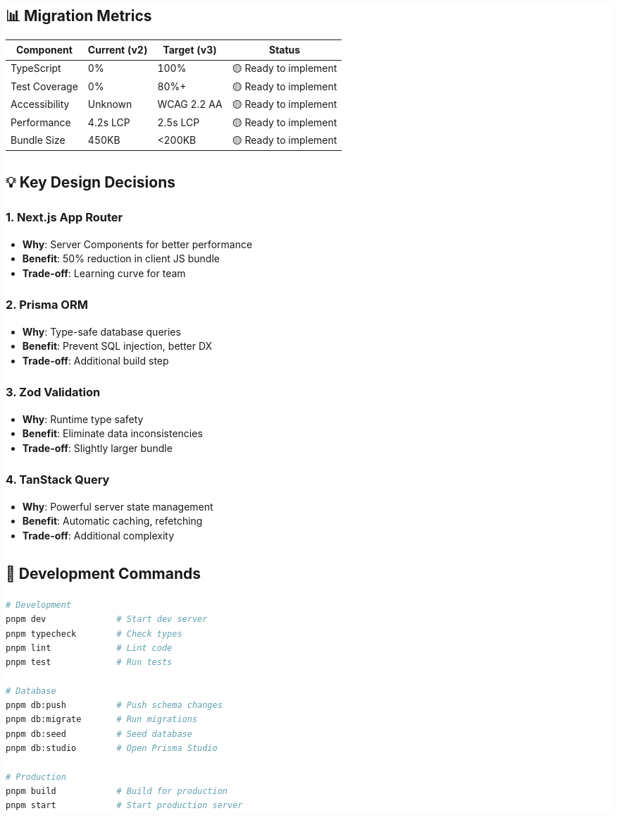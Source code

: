 ## 📊 Migration Metrics

| Component | Current (v2) | Target (v3) | Status |
|-----------|-------------|-------------|---------|
| TypeScript | 0% | 100% | 🟡 Ready to implement |
| Test Coverage | 0% | 80%+ | 🟡 Ready to implement |
| Accessibility | Unknown | WCAG 2.2 AA | 🟡 Ready to implement |
| Performance | 4.2s LCP | 2.5s LCP | 🟡 Ready to implement |
| Bundle Size | 450KB | <200KB | 🟡 Ready to implement |

## 💡 Key Design Decisions

### 1. **Next.js App Router**
- **Why**: Server Components for better performance
- **Benefit**: 50% reduction in client JS bundle
- **Trade-off**: Learning curve for team

### 2. **Prisma ORM**
- **Why**: Type-safe database queries
- **Benefit**: Prevent SQL injection, better DX
- **Trade-off**: Additional build step

### 3. **Zod Validation**
- **Why**: Runtime type safety
- **Benefit**: Eliminate data inconsistencies
- **Trade-off**: Slightly larger bundle

### 4. **TanStack Query**
- **Why**: Powerful server state management
- **Benefit**: Automatic caching, refetching
- **Trade-off**: Additional complexity

## 🔧 Development Commands

```bash
# Development
pnpm dev              # Start dev server
pnpm typecheck        # Check types
pnpm lint             # Lint code
pnpm test             # Run tests

# Database
pnpm db:push          # Push schema changes
pnpm db:migrate       # Run migrations
pnpm db:seed          # Seed database
pnpm db:studio        # Open Prisma Studio

# Production
pnpm build            # Build for production
pnpm start            # Start production server
```

